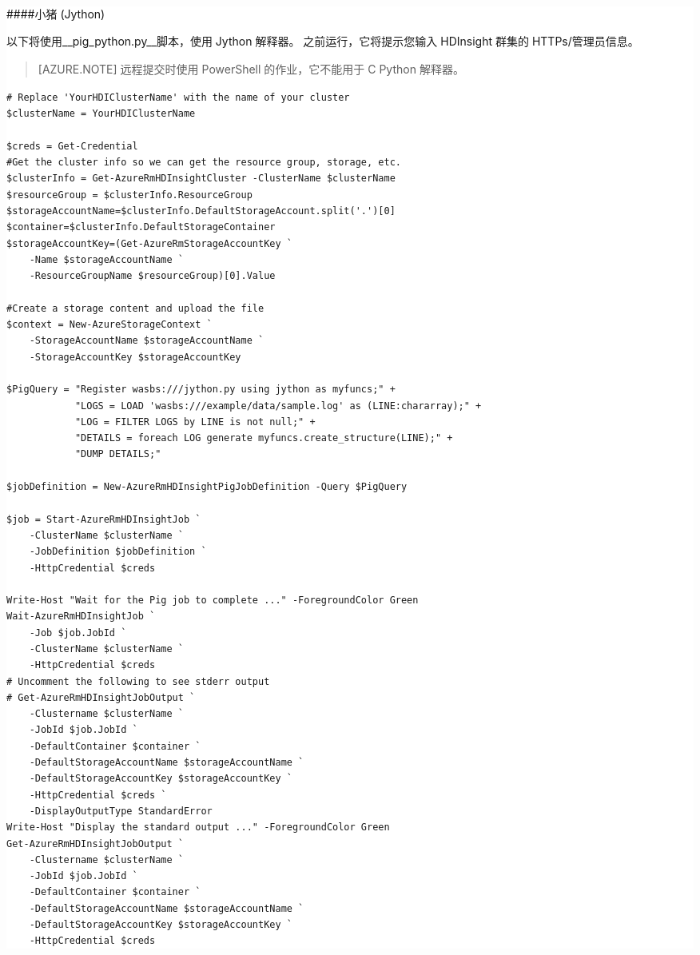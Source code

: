 ####<a name="pig-jython"></a>小猪 (Jython)

以下将使用__pig_python.py__脚本，使用 Jython 解释器。 之前运行，它将提示您输入 HDInsight 群集的 HTTPs/管理员信息。

> [AZURE.NOTE] 远程提交时使用 PowerShell 的作业，它不能用于 C Python 解释器。

    # Replace 'YourHDIClusterName' with the name of your cluster
    $clusterName = YourHDIClusterName

    $creds = Get-Credential
    #Get the cluster info so we can get the resource group, storage, etc.
    $clusterInfo = Get-AzureRmHDInsightCluster -ClusterName $clusterName
    $resourceGroup = $clusterInfo.ResourceGroup
    $storageAccountName=$clusterInfo.DefaultStorageAccount.split('.')[0]
    $container=$clusterInfo.DefaultStorageContainer
    $storageAccountKey=(Get-AzureRmStorageAccountKey `
        -Name $storageAccountName `
        -ResourceGroupName $resourceGroup)[0].Value
    
    #Create a storage content and upload the file
    $context = New-AzureStorageContext `
        -StorageAccountName $storageAccountName `
        -StorageAccountKey $storageAccountKey
            
    $PigQuery = "Register wasbs:///jython.py using jython as myfuncs;" +
                "LOGS = LOAD 'wasbs:///example/data/sample.log' as (LINE:chararray);" +
                "LOG = FILTER LOGS by LINE is not null;" +
                "DETAILS = foreach LOG generate myfuncs.create_structure(LINE);" +
                "DUMP DETAILS;"

    $jobDefinition = New-AzureRmHDInsightPigJobDefinition -Query $PigQuery

    $job = Start-AzureRmHDInsightJob `
        -ClusterName $clusterName `
        -JobDefinition $jobDefinition `
        -HttpCredential $creds
        
    Write-Host "Wait for the Pig job to complete ..." -ForegroundColor Green
    Wait-AzureRmHDInsightJob `
        -Job $job.JobId `
        -ClusterName $clusterName `
        -HttpCredential $creds
    # Uncomment the following to see stderr output
    # Get-AzureRmHDInsightJobOutput `
        -Clustername $clusterName `
        -JobId $job.JobId `
        -DefaultContainer $container `
        -DefaultStorageAccountName $storageAccountName `
        -DefaultStorageAccountKey $storageAccountKey `
        -HttpCredential $creds `
        -DisplayOutputType StandardError
    Write-Host "Display the standard output ..." -ForegroundColor Green
    Get-AzureRmHDInsightJobOutput `
        -Clustername $clusterName `
        -JobId $job.JobId `
        -DefaultContainer $container `
        -DefaultStorageAccountName $storageAccountName `
        -DefaultStorageAccountKey $storageAccountKey `
        -HttpCredential $creds
